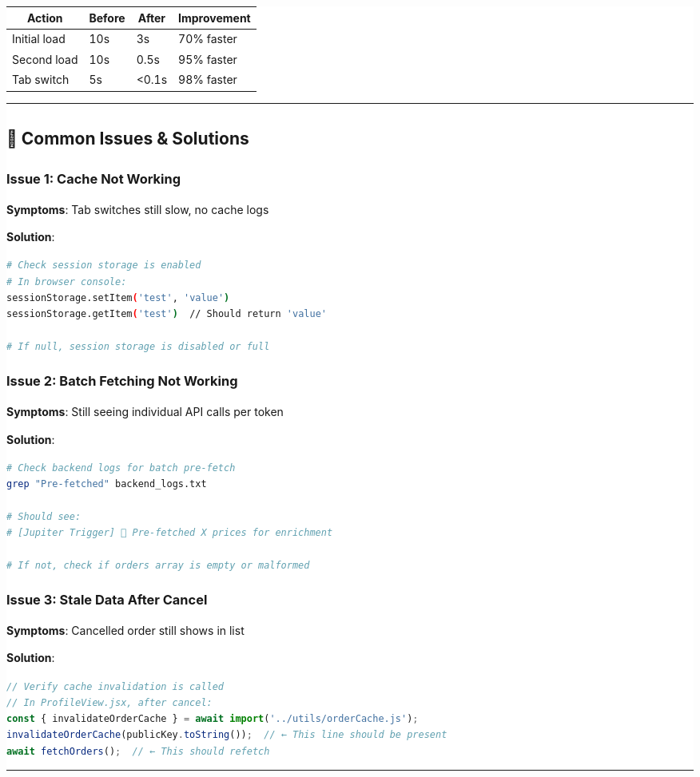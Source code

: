 | Action | Before | After | Improvement |
|--------|--------|-------|-------------|
| Initial load | 10s | 3s | 70% faster |
| Second load | 10s | 0.5s | 95% faster |
| Tab switch | 5s | <0.1s | 98% faster |

---

## 🐛 Common Issues & Solutions

### Issue 1: Cache Not Working
**Symptoms**: Tab switches still slow, no cache logs

**Solution**:
```bash
# Check session storage is enabled
# In browser console:
sessionStorage.setItem('test', 'value')
sessionStorage.getItem('test')  // Should return 'value'

# If null, session storage is disabled or full
```

### Issue 2: Batch Fetching Not Working
**Symptoms**: Still seeing individual API calls per token

**Solution**:
```bash
# Check backend logs for batch pre-fetch
grep "Pre-fetched" backend_logs.txt

# Should see:
# [Jupiter Trigger] 🚀 Pre-fetched X prices for enrichment

# If not, check if orders array is empty or malformed
```

### Issue 3: Stale Data After Cancel
**Symptoms**: Cancelled order still shows in list

**Solution**:
```javascript
// Verify cache invalidation is called
// In ProfileView.jsx, after cancel:
const { invalidateOrderCache } = await import('../utils/orderCache.js');
invalidateOrderCache(publicKey.toString());  // ← This line should be present
await fetchOrders();  // ← This should refetch
```

---
